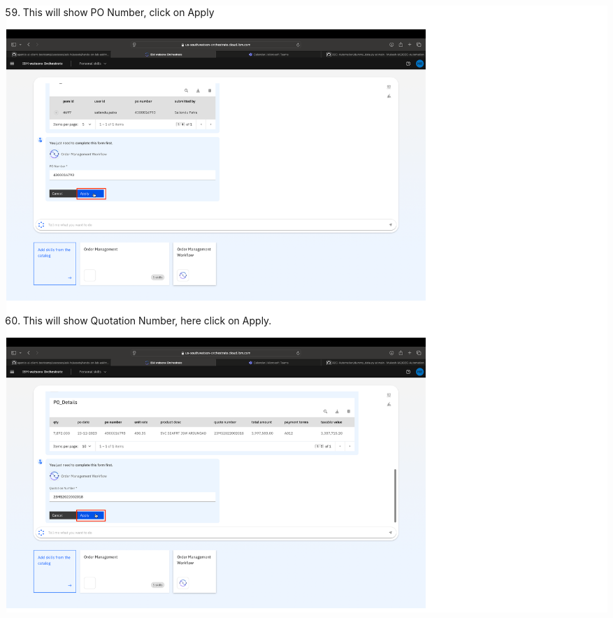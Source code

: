 59. This will show PO Number, click on Apply

<img src="./order_management/10_14_legacy_chat_po_number_apply.png" alt="Apply PO Number" width="600"/>

60. This will show Quotation Number, here click on Apply.

<img src="./order_management/10_15_legacy_chat_quotation_number_apply.png" alt="Apply Quotation Number" width="600"/>
